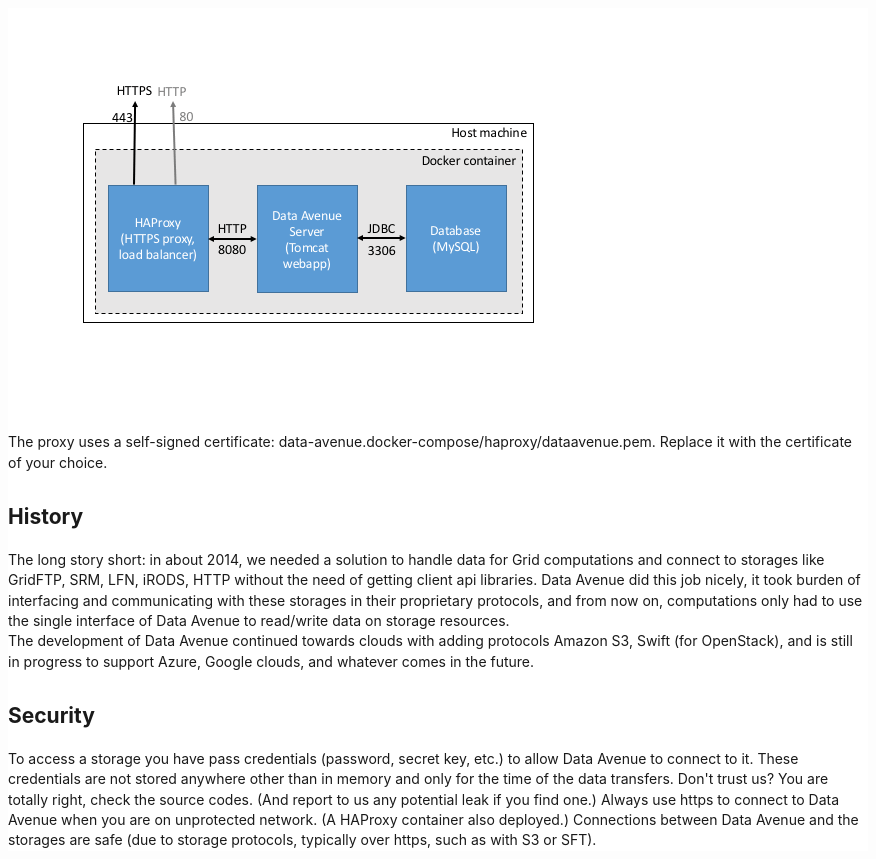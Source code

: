 ![Data Avenue containers](docs/figures/arch.gif)

The proxy uses a self-signed certificate: data-avenue.docker-compose/haproxy/dataavenue.pem. Replace it with the certificate of your choice.


## History

The long story short: in about 2014, we needed a solution to handle data for Grid computations and connect to storages like GridFTP, 
SRM, LFN, iRODS, HTTP without the need of getting client api libraries. Data Avenue did this job nicely, it took burden of interfacing and communicating with these storages
in their proprietary protocols, and from now on, computations only had to use the single interface of Data Avenue to read/write data on storage resources.  
The development of Data Avenue continued towards clouds with adding protocols Amazon S3, Swift (for OpenStack), and is still in progress to support Azure, Google clouds, and whatever comes in the future.  
 

## Security

To access a storage you have pass credentials (password, secret key, etc.) to allow Data Avenue to connect to it. 
These credentials are not stored anywhere other than in memory and only for the time of the data transfers.
Don't trust us? You are totally right, check the source codes. (And report to us any potential leak if you find one.)
Always use https to connect to Data Avenue when you are on unprotected network. (A HAProxy container also deployed.) Connections between Data Avenue and the storages 
are safe (due to storage protocols, typically over https, such as with S3 or SFT).

